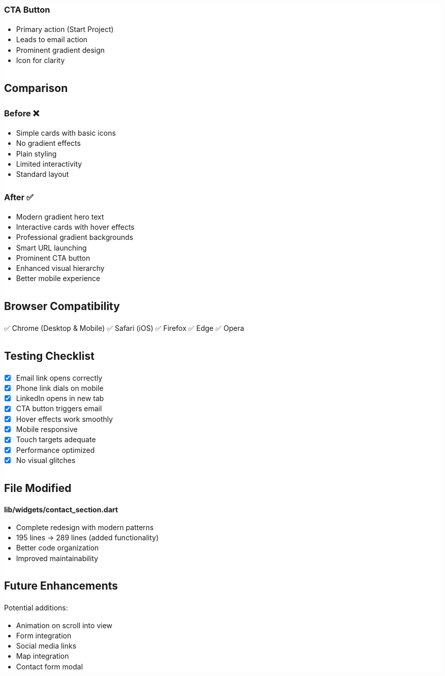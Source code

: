 ### CTA Button
- Primary action (Start Project)
- Leads to email action
- Prominent gradient design
- Icon for clarity

## Comparison

### Before ❌
- Simple cards with basic icons
- No gradient effects
- Plain styling
- Limited interactivity
- Standard layout

### After ✅
- Modern gradient hero text
- Interactive cards with hover effects
- Professional gradient backgrounds
- Smart URL launching
- Prominent CTA button
- Enhanced visual hierarchy
- Better mobile experience

## Browser Compatibility

✅ Chrome (Desktop & Mobile)
✅ Safari (iOS)
✅ Firefox
✅ Edge
✅ Opera

## Testing Checklist

- [x] Email link opens correctly
- [x] Phone link dials on mobile
- [x] LinkedIn opens in new tab
- [x] CTA button triggers email
- [x] Hover effects work smoothly
- [x] Mobile responsive
- [x] Touch targets adequate
- [x] Performance optimized
- [x] No visual glitches

## File Modified

**lib/widgets/contact_section.dart**
- Complete redesign with modern patterns
- 195 lines → 289 lines (added functionality)
- Better code organization
- Improved maintainability

## Future Enhancements

Potential additions:
- Animation on scroll into view
- Form integration
- Social media links
- Map integration
- Contact form modal

